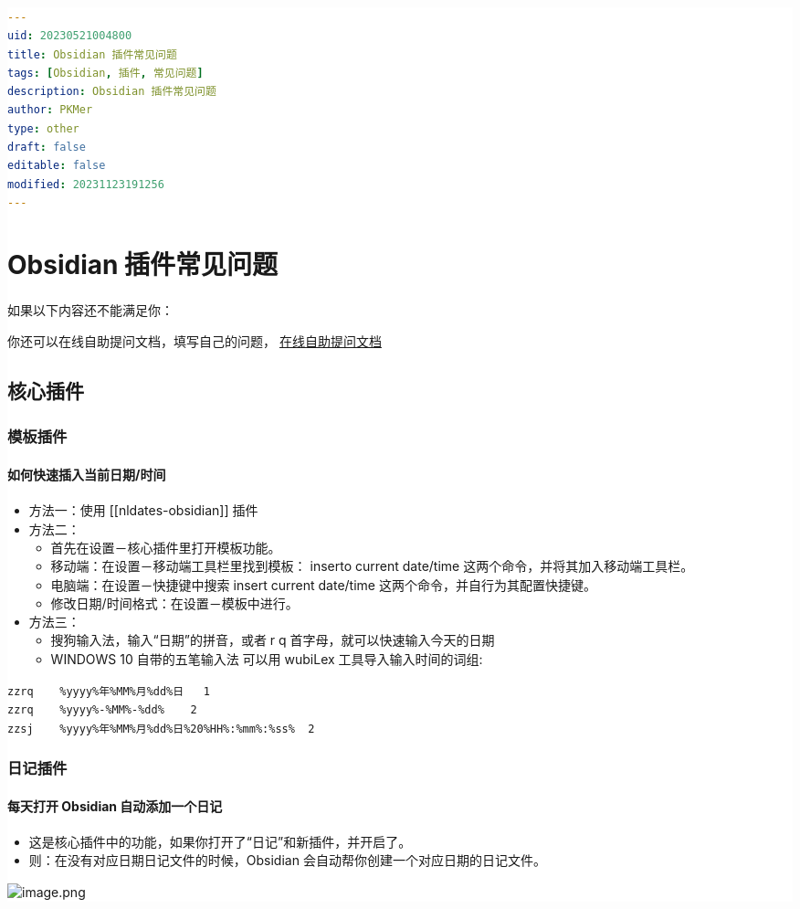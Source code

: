 ```yaml
---
uid: 20230521004800
title: Obsidian 插件常见问题
tags: [Obsidian, 插件, 常见问题]
description: Obsidian 插件常见问题
author: PKMer
type: other
draft: false
editable: false
modified: 20231123191256
---
```


# Obsidian 插件常见问题

如果以下内容还不能满足你：

你还可以在线自助提问文档，填写自己的问题， [在线自助提问文档](https://docs.qq.com/aio/DYUlpY0Z6Rk5kR29t?p=QuUSv1WjxMj56Gpeps0J8r)
## 核心插件

### 模板插件

#### 如何快速插入当前日期/时间

- 方法一：使用 [[nldates-obsidian]] 插件
- 方法二：
	- 首先在设置－核心插件里打开模板功能。
	- 移动端：在设置－移动端工具栏里找到模板： inserto current date/time 这两个命令，并将其加入移动端工具栏。
	- 电脑端：在设置－快捷键中搜索 insert current date/time 这两个命令，并自行为其配置快捷键。
	- 修改日期/时间格式：在设置－模板中进行。
- 方法三：
	- 搜狗输入法，输入“日期”的拼音，或者 r q 首字母，就可以快速输入今天的日期
	- WINDOWS 10 自带的五笔输入法 可以用 wubiLex 工具导入输入时间的词组:

```导入数据
zzrq	%yyyy%年%MM%月%dd%日	1
zzrq	%yyyy%-%MM%-%dd%	2
zzsj	%yyyy%年%MM%月%dd%日%20%HH%:%mm%:%ss%	2
```

### 日记插件

#### 每天打开 Obsidian 自动添加一个日记

- 这是核心插件中的功能，如果你打开了“日记”和新插件，并开启了。
- 则：在没有对应日期日记文件的时候，Obsidian 会自动帮你创建一个对应日期的日记文件。

![image.png](https://cdn.pkmer.cn/images/20230607171233.png!pkmer)
